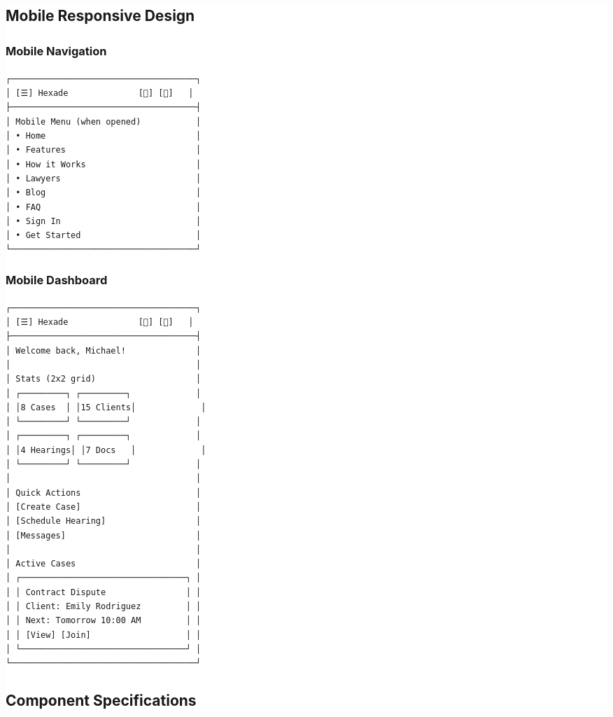 ## Mobile Responsive Design

### Mobile Navigation
```
┌─────────────────────────────────────┐
│ [☰] Hexade              [🔔] [👤]   │
├─────────────────────────────────────┤
│ Mobile Menu (when opened)           │
│ • Home                              │
│ • Features                          │
│ • How it Works                      │
│ • Lawyers                           │
│ • Blog                              │
│ • FAQ                               │
│ • Sign In                           │
│ • Get Started                       │
└─────────────────────────────────────┘
```

### Mobile Dashboard
```
┌─────────────────────────────────────┐
│ [☰] Hexade              [🔔] [👤]   │
├─────────────────────────────────────┤
│ Welcome back, Michael!              │
│                                     │
│ Stats (2x2 grid)                    │
│ ┌─────────┐ ┌─────────┐             │
│ │8 Cases  │ │15 Clients│             │
│ └─────────┘ └─────────┘             │
│ ┌─────────┐ ┌─────────┐             │
│ │4 Hearings│ │7 Docs   │             │
│ └─────────┘ └─────────┘             │
│                                     │
│ Quick Actions                       │
│ [Create Case]                       │
│ [Schedule Hearing]                  │
│ [Messages]                          │
│                                     │
│ Active Cases                        │
│ ┌─────────────────────────────────┐ │
│ │ Contract Dispute                │ │
│ │ Client: Emily Rodriguez         │ │
│ │ Next: Tomorrow 10:00 AM         │ │
│ │ [View] [Join]                   │ │
│ └─────────────────────────────────┘ │
└─────────────────────────────────────┘
```

## Component Specifications
